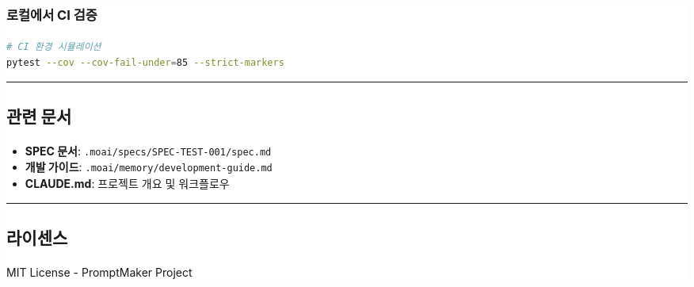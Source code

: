 ### 로컬에서 CI 검증
```bash
# CI 환경 시뮬레이션
pytest --cov --cov-fail-under=85 --strict-markers
```

---

## 관련 문서

- **SPEC 문서**: `.moai/specs/SPEC-TEST-001/spec.md`
- **개발 가이드**: `.moai/memory/development-guide.md`
- **CLAUDE.md**: 프로젝트 개요 및 워크플로우

---

## 라이센스

MIT License - PromptMaker Project
